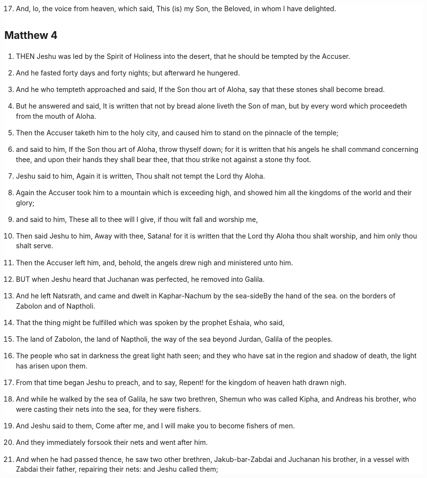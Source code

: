 17. And, lo, the voice from heaven, which said, This (is) my Son, the Beloved, in whom I have delighted.

## Matthew 4

1. THEN Jeshu was led by the Spirit of Holiness into the desert, that he should be tempted by the Accuser.

2. And he fasted forty days and forty nights; but afterward he hungered.

3. And he who tempteth approached and said, If the Son thou art of Aloha, say that these stones shall become bread.

4. But he answered and said, It is written that not by bread alone liveth the Son of man, but by every word which proceedeth from the mouth of Aloha.

5. Then the Accuser taketh him to the holy city, and caused him to stand on the pinnacle of the temple;

6. and said to him, If the Son thou art of Aloha, throw thyself down; for it is written that his angels he shall command concerning thee, and upon their hands they shall bear thee, that thou strike not against a stone thy foot.

7. Jeshu said to him, Again it is written, Thou shalt not tempt the Lord thy Aloha.

8. Again the Accuser took him to a mountain which is exceeding high, and showed him all the kingdoms of the world and their glory;

9. and said to him, These all to thee will I give, if thou wilt fall and worship me,

10. Then said Jeshu to him, Away with thee, Satana! for it is written that the Lord thy Aloha thou shalt worship, and him only thou shalt serve.

11. Then the Accuser left him, and, behold, the angels drew nigh and ministered unto him.

12. BUT when Jeshu heard that Juchanan was perfected, he removed into Galila.

13. And he left Natsrath, and came and dwelt in Kaphar-Nachum by the sea-sideBy the hand of the sea. on the borders of Zabolon and of Naptholi.

14. That the thing might be fulfilled which was spoken by the prophet Eshaia, who said,

15. The land of Zabolon, the land of Naptholi, the way of the sea beyond Jurdan, Galila of the peoples.

16. The people who sat in darkness the great light hath seen; and they who have sat in the region and shadow of death, the light has arisen upon them.

17. From that time began Jeshu to preach, and to say, Repent! for the kingdom of heaven hath drawn nigh.

18. And while he walked by the sea of Galila, he saw two brethren, Shemun who was called Kipha, and Andreas his brother, who were casting their nets into the sea, for they were fishers.

19. And Jeshu said to them, Come after me, and I will make you to become fishers of men.

20. And they immediately forsook their nets and went after him.

21. And when he had passed thence, he saw two other brethren, Jakub-bar-Zabdai and Juchanan his brother, in a vessel with Zabdai their father, repairing their nets: and Jeshu called them;
